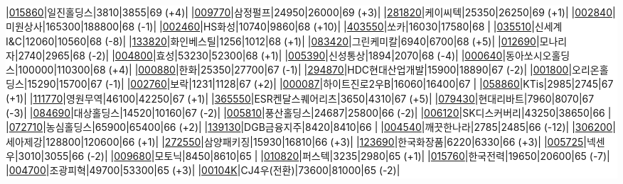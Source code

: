 |[015860](https://finance.daum.net/quotes/A015860)|일진홀딩스|3810|3855|69 (+4)|
|[009770](https://finance.daum.net/quotes/A009770)|삼정펄프|24950|26000|69 (+3)|
|[281820](https://finance.daum.net/quotes/A281820)|케이씨텍|25350|26250|69 (+1)|
|[002840](https://finance.daum.net/quotes/A002840)|미원상사|165300|188800|68 (-1)|
|[002460](https://finance.daum.net/quotes/A002460)|HS화성|10740|9860|68 (+10)|
|[403550](https://finance.daum.net/quotes/A403550)|쏘카|16030|17580|68 |
|[035510](https://finance.daum.net/quotes/A035510)|신세계 I&C|12060|10560|68 (-8)|
|[133820](https://finance.daum.net/quotes/A133820)|화인베스틸|1256|1012|68 (+1)|
|[083420](https://finance.daum.net/quotes/A083420)|그린케미칼|6940|6700|68 (+5)|
|[012690](https://finance.daum.net/quotes/A012690)|모나리자|2740|2965|68 (-2)|
|[004800](https://finance.daum.net/quotes/A004800)|효성|53230|52300|68 (+1)|
|[005390](https://finance.daum.net/quotes/A005390)|신성통상|1894|2070|68 (-4)|
|[000640](https://finance.daum.net/quotes/A000640)|동아쏘시오홀딩스|100000|110300|68 (+4)|
|[000880](https://finance.daum.net/quotes/A000880)|한화|25350|27700|67 (-1)|
|[294870](https://finance.daum.net/quotes/A294870)|HDC현대산업개발|15900|18890|67 (-2)|
|[001800](https://finance.daum.net/quotes/A001800)|오리온홀딩스|15290|15700|67 (-1)|
|[002760](https://finance.daum.net/quotes/A002760)|보락|1231|1128|67 (+2)|
|[000087](https://finance.daum.net/quotes/A000087)|하이트진로2우B|16060|16400|67 |
|[058860](https://finance.daum.net/quotes/A058860)|KTis|2985|2745|67 (+1)|
|[111770](https://finance.daum.net/quotes/A111770)|영원무역|46100|42250|67 (+1)|
|[365550](https://finance.daum.net/quotes/A365550)|ESR켄달스퀘어리츠|3650|4310|67 (+5)|
|[079430](https://finance.daum.net/quotes/A079430)|현대리바트|7960|8070|67 (-3)|
|[084690](https://finance.daum.net/quotes/A084690)|대상홀딩스|14520|10160|67 (-2)|
|[005810](https://finance.daum.net/quotes/A005810)|풍산홀딩스|24687|25800|66 (-2)|
|[006120](https://finance.daum.net/quotes/A006120)|SK디스커버리|43250|38650|66 |
|[072710](https://finance.daum.net/quotes/A072710)|농심홀딩스|65900|65400|66 (+2)|
|[139130](https://finance.daum.net/quotes/A139130)|DGB금융지주|8420|8410|66 |
|[004540](https://finance.daum.net/quotes/A004540)|깨끗한나라|2785|2485|66 (-12)|
|[306200](https://finance.daum.net/quotes/A306200)|세아제강|128800|120600|66 (+1)|
|[272550](https://finance.daum.net/quotes/A272550)|삼양패키징|15930|16810|66 (+3)|
|[123690](https://finance.daum.net/quotes/A123690)|한국화장품|6220|6330|66 (+3)|
|[005725](https://finance.daum.net/quotes/A005725)|넥센우|3010|3055|66 (-2)|
|[009680](https://finance.daum.net/quotes/A009680)|모토닉|8450|8610|65 |
|[010820](https://finance.daum.net/quotes/A010820)|퍼스텍|3235|2980|65 (+1)|
|[015760](https://finance.daum.net/quotes/A015760)|한국전력|19650|20600|65 (-7)|
|[004700](https://finance.daum.net/quotes/A004700)|조광피혁|49700|53300|65 (+3)|
|[00104K](https://finance.daum.net/quotes/A00104K)|CJ4우(전환)|73600|81000|65 (-2)|